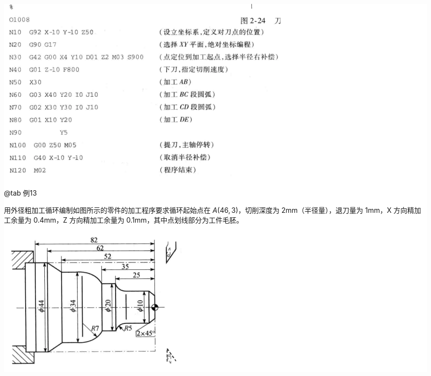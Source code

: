 ![截屏2023-11-26 17.52.52.png](_images/0ADfA57fBC1700992374909-d9d8d20b-0ca7-4d8d-ab81-f43734beff9b.png)

@tab 例13 

用外径粗加工循环编制如图所示的零件的加工程序要求循环起始点在 $A(46, 3)$，切削深度为 2mm（半径量），退刀量为 1mm，X 方向精加工余量为 0.4mm，Z 方向精加工余量为 0.1mm，其中点划线部分为工件毛胚。

![截屏2023-11-26 18.02.27.png](_images/eE417Feac71700992950925-32e0fae6-f175-4e90-8618-5abd3931d653.png)
